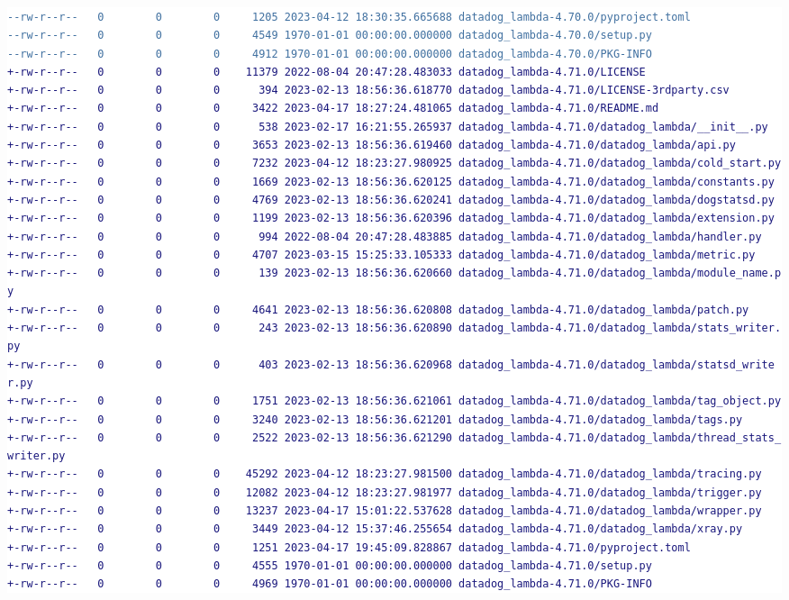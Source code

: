 ```diff
--rw-r--r--   0        0        0     1205 2023-04-12 18:30:35.665688 datadog_lambda-4.70.0/pyproject.toml
--rw-r--r--   0        0        0     4549 1970-01-01 00:00:00.000000 datadog_lambda-4.70.0/setup.py
--rw-r--r--   0        0        0     4912 1970-01-01 00:00:00.000000 datadog_lambda-4.70.0/PKG-INFO
+-rw-r--r--   0        0        0    11379 2022-08-04 20:47:28.483033 datadog_lambda-4.71.0/LICENSE
+-rw-r--r--   0        0        0      394 2023-02-13 18:56:36.618770 datadog_lambda-4.71.0/LICENSE-3rdparty.csv
+-rw-r--r--   0        0        0     3422 2023-04-17 18:27:24.481065 datadog_lambda-4.71.0/README.md
+-rw-r--r--   0        0        0      538 2023-02-17 16:21:55.265937 datadog_lambda-4.71.0/datadog_lambda/__init__.py
+-rw-r--r--   0        0        0     3653 2023-02-13 18:56:36.619460 datadog_lambda-4.71.0/datadog_lambda/api.py
+-rw-r--r--   0        0        0     7232 2023-04-12 18:23:27.980925 datadog_lambda-4.71.0/datadog_lambda/cold_start.py
+-rw-r--r--   0        0        0     1669 2023-02-13 18:56:36.620125 datadog_lambda-4.71.0/datadog_lambda/constants.py
+-rw-r--r--   0        0        0     4769 2023-02-13 18:56:36.620241 datadog_lambda-4.71.0/datadog_lambda/dogstatsd.py
+-rw-r--r--   0        0        0     1199 2023-02-13 18:56:36.620396 datadog_lambda-4.71.0/datadog_lambda/extension.py
+-rw-r--r--   0        0        0      994 2022-08-04 20:47:28.483885 datadog_lambda-4.71.0/datadog_lambda/handler.py
+-rw-r--r--   0        0        0     4707 2023-03-15 15:25:33.105333 datadog_lambda-4.71.0/datadog_lambda/metric.py
+-rw-r--r--   0        0        0      139 2023-02-13 18:56:36.620660 datadog_lambda-4.71.0/datadog_lambda/module_name.py
+-rw-r--r--   0        0        0     4641 2023-02-13 18:56:36.620808 datadog_lambda-4.71.0/datadog_lambda/patch.py
+-rw-r--r--   0        0        0      243 2023-02-13 18:56:36.620890 datadog_lambda-4.71.0/datadog_lambda/stats_writer.py
+-rw-r--r--   0        0        0      403 2023-02-13 18:56:36.620968 datadog_lambda-4.71.0/datadog_lambda/statsd_writer.py
+-rw-r--r--   0        0        0     1751 2023-02-13 18:56:36.621061 datadog_lambda-4.71.0/datadog_lambda/tag_object.py
+-rw-r--r--   0        0        0     3240 2023-02-13 18:56:36.621201 datadog_lambda-4.71.0/datadog_lambda/tags.py
+-rw-r--r--   0        0        0     2522 2023-02-13 18:56:36.621290 datadog_lambda-4.71.0/datadog_lambda/thread_stats_writer.py
+-rw-r--r--   0        0        0    45292 2023-04-12 18:23:27.981500 datadog_lambda-4.71.0/datadog_lambda/tracing.py
+-rw-r--r--   0        0        0    12082 2023-04-12 18:23:27.981977 datadog_lambda-4.71.0/datadog_lambda/trigger.py
+-rw-r--r--   0        0        0    13237 2023-04-17 15:01:22.537628 datadog_lambda-4.71.0/datadog_lambda/wrapper.py
+-rw-r--r--   0        0        0     3449 2023-04-12 15:37:46.255654 datadog_lambda-4.71.0/datadog_lambda/xray.py
+-rw-r--r--   0        0        0     1251 2023-04-17 19:45:09.828867 datadog_lambda-4.71.0/pyproject.toml
+-rw-r--r--   0        0        0     4555 1970-01-01 00:00:00.000000 datadog_lambda-4.71.0/setup.py
+-rw-r--r--   0        0        0     4969 1970-01-01 00:00:00.000000 datadog_lambda-4.71.0/PKG-INFO
```
